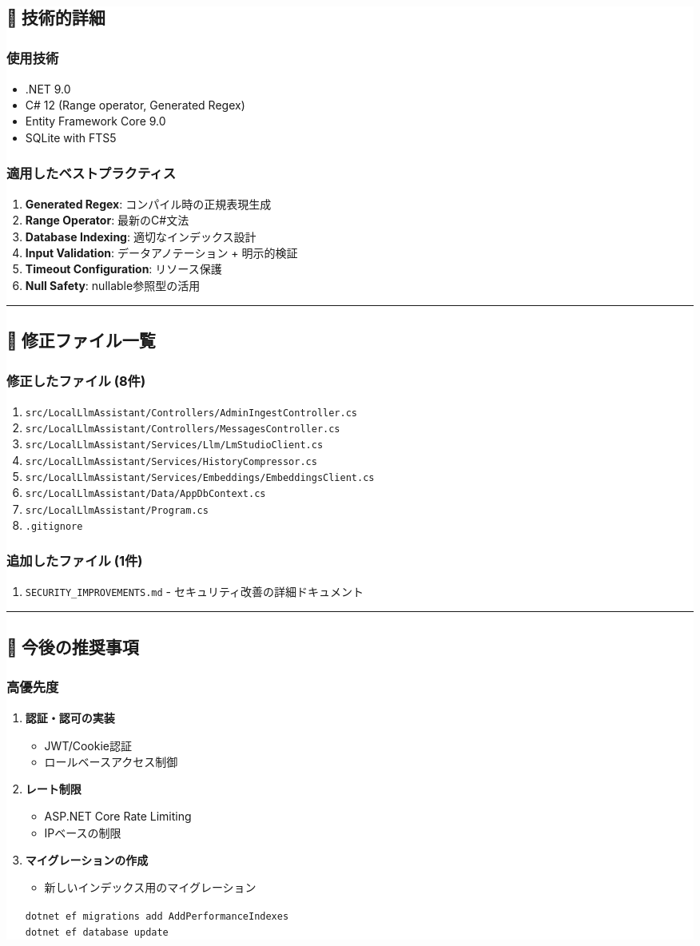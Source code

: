 
## 🔧 技術的詳細

### 使用技術
- .NET 9.0
- C# 12 (Range operator, Generated Regex)
- Entity Framework Core 9.0
- SQLite with FTS5

### 適用したベストプラクティス
1. **Generated Regex**: コンパイル時の正規表現生成
2. **Range Operator**: 最新のC#文法
3. **Database Indexing**: 適切なインデックス設計
4. **Input Validation**: データアノテーション + 明示的検証
5. **Timeout Configuration**: リソース保護
6. **Null Safety**: nullable参照型の活用

---

## 📝 修正ファイル一覧

### 修正したファイル (8件)
1. `src/LocalLlmAssistant/Controllers/AdminIngestController.cs`
2. `src/LocalLlmAssistant/Controllers/MessagesController.cs`
3. `src/LocalLlmAssistant/Services/Llm/LmStudioClient.cs`
4. `src/LocalLlmAssistant/Services/HistoryCompressor.cs`
5. `src/LocalLlmAssistant/Services/Embeddings/EmbeddingsClient.cs`
6. `src/LocalLlmAssistant/Data/AppDbContext.cs`
7. `src/LocalLlmAssistant/Program.cs`
8. `.gitignore`

### 追加したファイル (1件)
1. `SECURITY_IMPROVEMENTS.md` - セキュリティ改善の詳細ドキュメント

---

## 🎯 今後の推奨事項

### 高優先度
1. **認証・認可の実装**
   - JWT/Cookie認証
   - ロールベースアクセス制御

2. **レート制限**
   - ASP.NET Core Rate Limiting
   - IPベースの制限

3. **マイグレーションの作成**
   - 新しいインデックス用のマイグレーション
   ```bash
   dotnet ef migrations add AddPerformanceIndexes
   dotnet ef database update
   ```
